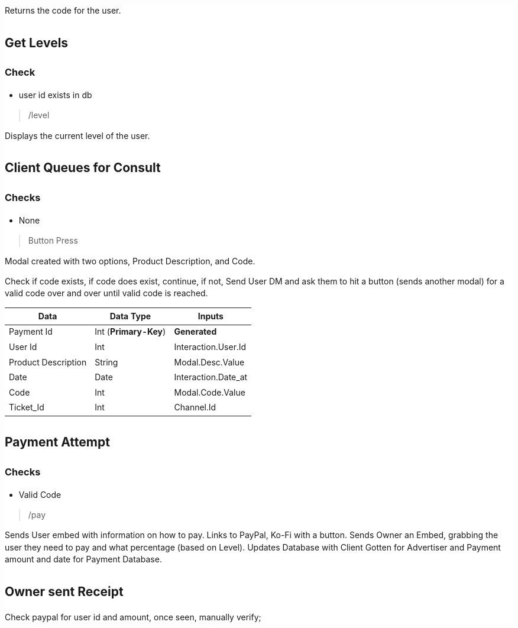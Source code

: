 Returns the code for the user.

## Get Levels

### Check

- user id exists in db

> /level

Displays the current level of the user.
## Client Queues for Consult

### Checks

- None

> Button Press

Modal created with two options, Product Description, and Code.

Check if code exists, if code does exist, continue, if not, Send User DM and ask them to hit a button (sends another modal) for a valid code over and over until valid code is reached. 

| Data                | Data Type             | Inputs              |
| ------------------- | --------------------- | ------------------- |
| Payment Id          | Int (**Primary-Key**) | **Generated**       |
| User Id             | Int                   | Interaction.User.Id |
| Product Description | String                | Modal.Desc.Value    |
| Date                | Date                  | Interaction.Date_at |
| Code                | Int                   | Modal.Code.Value    |
| Ticket_Id           | Int                   | Channel.Id                    |

## Payment Attempt

### Checks

- Valid Code

> /pay

Sends User embed with information on how to pay. Links to PayPal, Ko-Fi with a button. 
Sends Owner an Embed, grabbing the user they need to pay and what percentage (based on Level). Updates Database with Client Gotten for Advertiser and Payment amount and date for Payment Database.

## Owner sent Receipt

Check paypal for user id and amount, once seen, manually verify;

